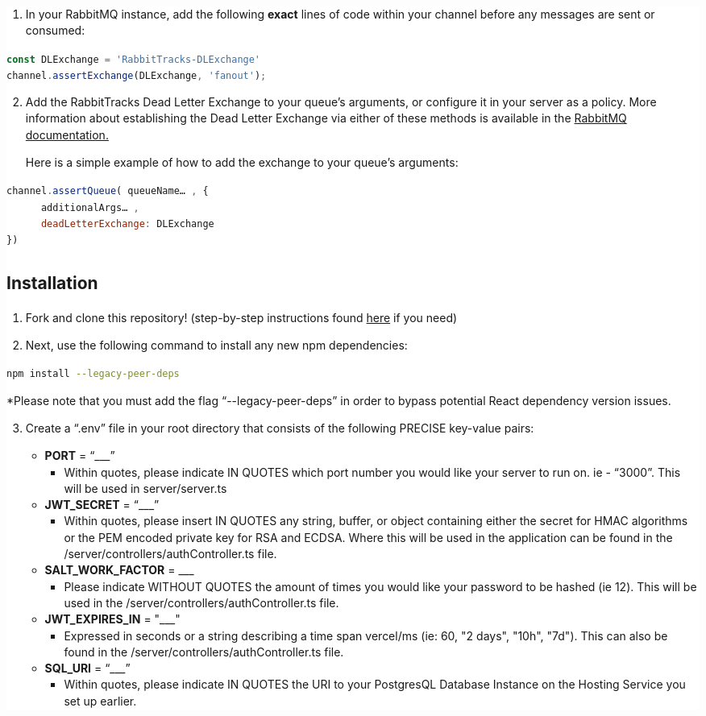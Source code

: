 1. In your RabbitMQ instance, add the following **exact** lines of code within your channel before any messages are sent or consumed:
 
```Javascript
const DLExchange = 'RabbitTracks-DLExchange'
channel.assertExchange(DLExchange, 'fanout');
```
 
2. Add the RabbitTracks Dead Letter Exchange to your queue’s arguments, or configure it in your server as a policy. More information about establishing the Dead Letter Exchange via either of these methods is available in the [RabbitMQ documentation.](https://www.rabbitmq.com/dlx.html)
 
   Here is a simple example of how to add the exchange to your queue’s arguments:
 
```Javascript
channel.assertQueue( queueName… , {
      additionalArgs… ,
      deadLetterExchange: DLExchange
})
```
 
<a name="Installation"></a>
 
## Installation
 
1. Fork and clone this repository! (step-by-step instructions found [here](https://docs.github.com/en/get-started/quickstart/fork-a-repo) if you need)
 
2. Next, use the following command to install any new npm dependencies:
 
```bash
npm install --legacy-peer-deps
```
 
\*Please note that you must add the flag “--legacy-peer-deps” in order to bypass potential React dependency version issues.
 
3. Create a “.env” file in your root directory that consists of the following PRECISE key-value pairs:
 
   - **PORT** = “\_\_\_”
     - Within quotes, please indicate IN QUOTES which port number you would like your server to run on. ie - “3000”. This will be used in server/server.ts
   - **JWT_SECRET** = “\_\_\_”
     - Within quotes, please insert IN QUOTES any string, buffer, or object containing either the secret for HMAC algorithms or the PEM encoded private key for RSA and ECDSA. Where this will be used in the application can be found in the /server/controllers/authController.ts file.
   - **SALT_WORK_FACTOR** = \_\_\_
     - Please indicate WITHOUT QUOTES the amount of times you would like your password to be hashed (ie 12). This will be used in the /server/controllers/authController.ts file.
   - **JWT_EXPIRES_IN** = "\_\_\_"
     - Expressed in seconds or a string describing a time span vercel/ms (ie: 60, "2 days", "10h", "7d"). This can also be found in the /server/controllers/authController.ts file.
   - **SQL_URI** = “\_\_\_”
     - Within quotes, please indicate IN QUOTES the URI to your PostgresQL Database Instance on the Hosting Service you set up earlier.
 